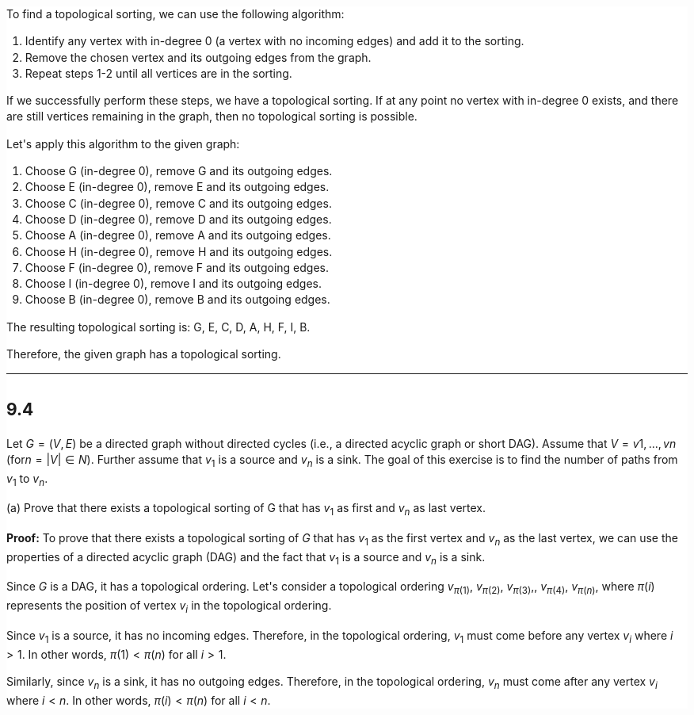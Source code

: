 
To find a topological sorting, we can use the following algorithm:

1. Identify any vertex with in-degree 0 (a vertex with no incoming edges) and add it to the sorting.
2. Remove the chosen vertex and its outgoing edges from the graph.
3. Repeat steps 1-2 until all vertices are in the sorting.

If we successfully perform these steps, we have a topological sorting. If at any point no vertex with in-degree 0 exists, and there are still vertices remaining in the graph, then no topological sorting is possible.

Let's apply this algorithm to the given graph:

1. Choose G (in-degree 0), remove G and its outgoing edges.
2. Choose E (in-degree 0), remove E and its outgoing edges.
3. Choose C (in-degree 0), remove C and its outgoing edges.
4. Choose D (in-degree 0), remove D and its outgoing edges.
5. Choose A (in-degree 0), remove A and its outgoing edges.
6. Choose H (in-degree 0), remove H and its outgoing edges.
7. Choose F (in-degree 0), remove F and its outgoing edges.
8. Choose I (in-degree 0), remove I and its outgoing edges.
9. Choose B (in-degree 0), remove B and its outgoing edges.

The resulting topological sorting is: G, E, C, D, A, H, F, I, B.

Therefore, the given graph has a topological sorting.

___

## 9.4

Let $G = (V, E)$ be a directed graph without directed cycles (i.e., a directed acyclic graph or short DAG). Assume that $V = {v1, . . . , vn}$ $(\text{for} n = |V | \in N)$. Further assume that $v_1$ is a source and $v_n$ is a sink. The goal of this exercise is to find the number of paths from $v_1$ to $v_n$.

(a)
Prove that there exists a topological sorting of G that has $v_1$ as first and $v_n$ as last vertex.

**Proof:**
To prove that there exists a topological sorting of $G$ that has $v_1$​ as the first vertex and $v_n$​ as the last vertex, we can use the properties of a directed acyclic graph (DAG) and the fact that $v_1$​ is a source and $v_n$​ is a sink.

Since $G$ is a DAG, it has a topological ordering. Let's consider a topological ordering $v_{\pi(1)},\ v_{\pi(2)},\ v_{\pi(3)},,\ v_{\pi(4)},\ v_{\pi(n)}$, where $\pi(i)$ represents the position of vertex $v_i$​ in the topological ordering.

Since $v_{1}$ is a source, it has no incoming edges. Therefore, in the topological ordering, $v_{1}$  must come before any vertex $v_{i}$ ​where $i>1$. In other words, $\pi(1)<\pi(n)$ for all $i>1$.

Similarly, since $v_n$​ is a sink, it has no outgoing edges. Therefore, in the topological ordering, $v_n$​ must come after any vertex $v_i$​ where $i<n$. In other words, $\pi(i)<\pi(n)$ for all $i<n$.
